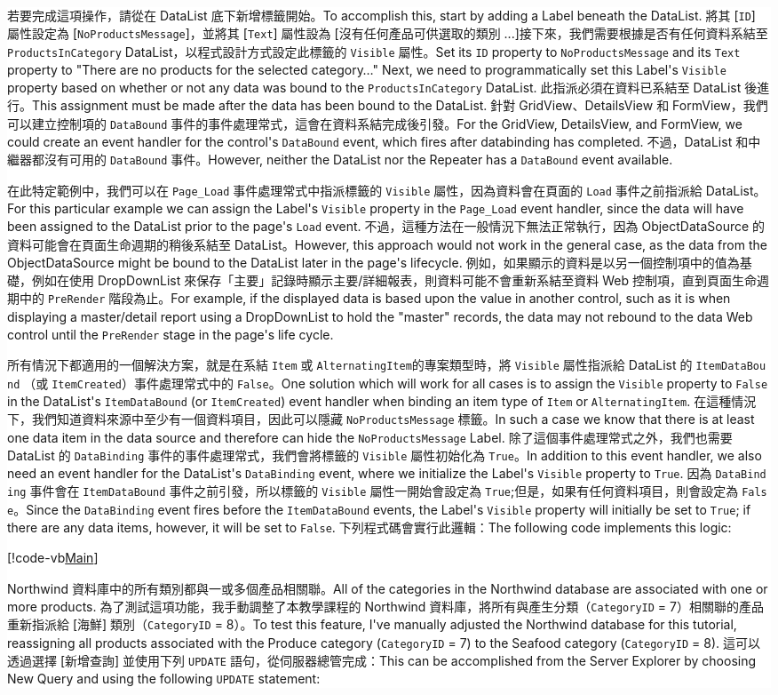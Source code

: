 <span data-ttu-id="8c513-204">若要完成這項操作，請從在 DataList 底下新增標籤開始。</span><span class="sxs-lookup"><span data-stu-id="8c513-204">To accomplish this, start by adding a Label beneath the DataList.</span></span> <span data-ttu-id="8c513-205">將其 [`ID`] 屬性設定為 [`NoProductsMessage`]，並將其 [`Text`] 屬性設為 [沒有任何產品可供選取的類別 ...]接下來，我們需要根據是否有任何資料系結至 `ProductsInCategory` DataList，以程式設計方式設定此標籤的 `Visible` 屬性。</span><span class="sxs-lookup"><span data-stu-id="8c513-205">Set its `ID` property to `NoProductsMessage` and its `Text` property to "There are no products for the selected category…" Next, we need to programmatically set this Label's `Visible` property based on whether or not any data was bound to the `ProductsInCategory` DataList.</span></span> <span data-ttu-id="8c513-206">此指派必須在資料已系結至 DataList 後進行。</span><span class="sxs-lookup"><span data-stu-id="8c513-206">This assignment must be made after the data has been bound to the DataList.</span></span> <span data-ttu-id="8c513-207">針對 GridView、DetailsView 和 FormView，我們可以建立控制項的 `DataBound` 事件的事件處理常式，這會在資料系結完成後引發。</span><span class="sxs-lookup"><span data-stu-id="8c513-207">For the GridView, DetailsView, and FormView, we could create an event handler for the control's `DataBound` event, which fires after databinding has completed.</span></span> <span data-ttu-id="8c513-208">不過，DataList 和中繼器都沒有可用的 `DataBound` 事件。</span><span class="sxs-lookup"><span data-stu-id="8c513-208">However, neither the DataList nor the Repeater has a `DataBound` event available.</span></span>

<span data-ttu-id="8c513-209">在此特定範例中，我們可以在 `Page_Load` 事件處理常式中指派標籤的 `Visible` 屬性，因為資料會在頁面的 `Load` 事件之前指派給 DataList。</span><span class="sxs-lookup"><span data-stu-id="8c513-209">For this particular example we can assign the Label's `Visible` property in the `Page_Load` event handler, since the data will have been assigned to the DataList prior to the page's `Load` event.</span></span> <span data-ttu-id="8c513-210">不過，這種方法在一般情況下無法正常執行，因為 ObjectDataSource 的資料可能會在頁面生命週期的稍後系結至 DataList。</span><span class="sxs-lookup"><span data-stu-id="8c513-210">However, this approach would not work in the general case, as the data from the ObjectDataSource might be bound to the DataList later in the page's lifecycle.</span></span> <span data-ttu-id="8c513-211">例如，如果顯示的資料是以另一個控制項中的值為基礎，例如在使用 DropDownList 來保存「主要」記錄時顯示主要/詳細報表，則資料可能不會重新系結至資料 Web 控制項，直到頁面生命週期中的 `PreRender` 階段為止。</span><span class="sxs-lookup"><span data-stu-id="8c513-211">For example, if the displayed data is based upon the value in another control, such as it is when displaying a master/detail report using a DropDownList to hold the "master" records, the data may not rebound to the data Web control until the `PreRender` stage in the page's life cycle.</span></span>

<span data-ttu-id="8c513-212">所有情況下都適用的一個解決方案，就是在系結 `Item` 或 `AlternatingItem`的專案類型時，將 `Visible` 屬性指派給 DataList 的 `ItemDataBound` （或 `ItemCreated`）事件處理常式中的 `False`。</span><span class="sxs-lookup"><span data-stu-id="8c513-212">One solution which will work for all cases is to assign the `Visible` property to `False` in the DataList's `ItemDataBound` (or `ItemCreated`) event handler when binding an item type of `Item` or `AlternatingItem`.</span></span> <span data-ttu-id="8c513-213">在這種情況下，我們知道資料來源中至少有一個資料項目，因此可以隱藏 `NoProductsMessage` 標籤。</span><span class="sxs-lookup"><span data-stu-id="8c513-213">In such a case we know that there is at least one data item in the data source and therefore can hide the `NoProductsMessage` Label.</span></span> <span data-ttu-id="8c513-214">除了這個事件處理常式之外，我們也需要 DataList 的 `DataBinding` 事件的事件處理常式，我們會將標籤的 `Visible` 屬性初始化為 `True`。</span><span class="sxs-lookup"><span data-stu-id="8c513-214">In addition to this event handler, we also need an event handler for the DataList's `DataBinding` event, where we initialize the Label's `Visible` property to `True`.</span></span> <span data-ttu-id="8c513-215">因為 `DataBinding` 事件會在 `ItemDataBound` 事件之前引發，所以標籤的 `Visible` 屬性一開始會設定為 `True`;但是，如果有任何資料項目，則會設定為 `False`。</span><span class="sxs-lookup"><span data-stu-id="8c513-215">Since the `DataBinding` event fires before the `ItemDataBound` events, the Label's `Visible` property will initially be set to `True`; if there are any data items, however, it will be set to `False`.</span></span> <span data-ttu-id="8c513-216">下列程式碼會實行此邏輯：</span><span class="sxs-lookup"><span data-stu-id="8c513-216">The following code implements this logic:</span></span>

[!code-vb[Main](master-detail-filtering-acess-two-pages-datalist-vb/samples/sample6.vb)]

<span data-ttu-id="8c513-217">Northwind 資料庫中的所有類別都與一或多個產品相關聯。</span><span class="sxs-lookup"><span data-stu-id="8c513-217">All of the categories in the Northwind database are associated with one or more products.</span></span> <span data-ttu-id="8c513-218">為了測試這項功能，我手動調整了本教學課程的 Northwind 資料庫，將所有與產生分類（`CategoryID` = 7）相關聯的產品重新指派給 [海鮮] 類別（`CategoryID` = 8）。</span><span class="sxs-lookup"><span data-stu-id="8c513-218">To test this feature, I've manually adjusted the Northwind database for this tutorial, reassigning all products associated with the Produce category (`CategoryID` = 7) to the Seafood category (`CategoryID` = 8).</span></span> <span data-ttu-id="8c513-219">這可以透過選擇 [新增查詢] 並使用下列 `UPDATE` 語句，從伺服器總管完成：</span><span class="sxs-lookup"><span data-stu-id="8c513-219">This can be accomplished from the Server Explorer by choosing New Query and using the following `UPDATE` statement:</span></span>
